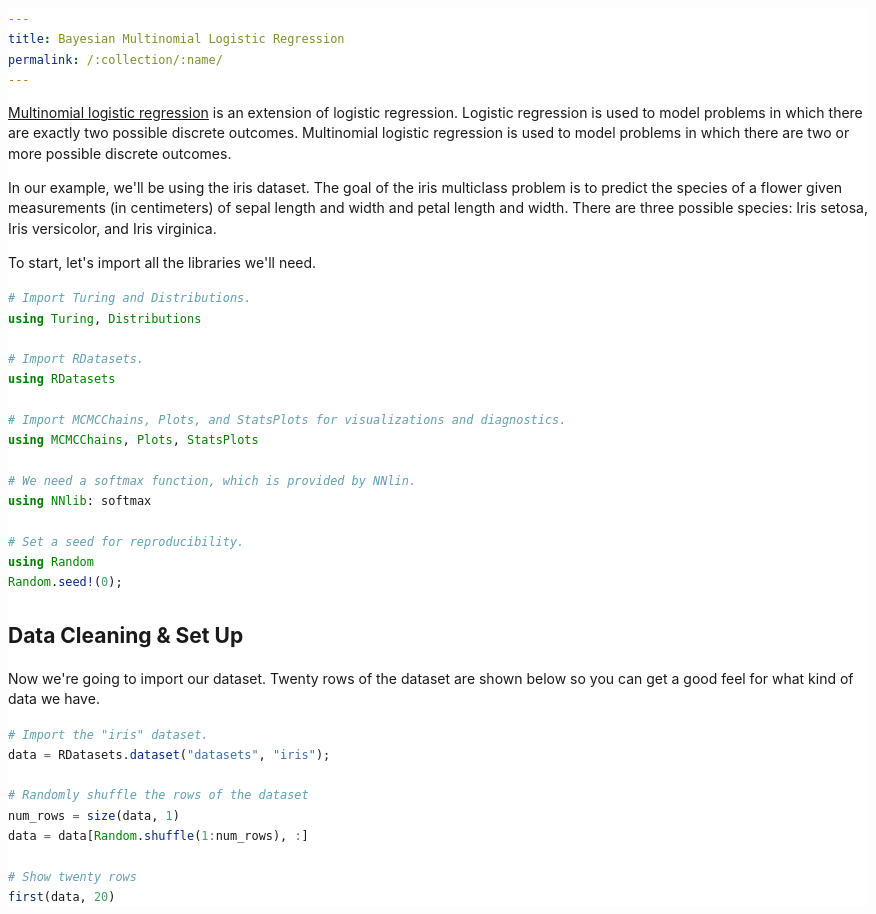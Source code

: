 ```yaml
---
title: Bayesian Multinomial Logistic Regression
permalink: /:collection/:name/
---
```

[Multinomial logistic regression](https://en.wikipedia.org/wiki/Multinomial_logistic_regression) is an extension of logistic regression. Logistic regression is used to model problems in which there are exactly two possible discrete outcomes. Multinomial logistic regression is used to model problems in which there are two or more possible discrete outcomes.

In our example, we'll be using the iris dataset. The goal of the iris multiclass problem is to predict the species of a flower given measurements (in centimeters) of sepal length and width and petal length and width. There are three possible species: Iris setosa, Iris versicolor, and Iris virginica.

To start, let's import all the libraries we'll need.


```julia
# Import Turing and Distributions.
using Turing, Distributions

# Import RDatasets.
using RDatasets

# Import MCMCChains, Plots, and StatsPlots for visualizations and diagnostics.
using MCMCChains, Plots, StatsPlots

# We need a softmax function, which is provided by NNlin.
using NNlib: softmax

# Set a seed for reproducibility.
using Random
Random.seed!(0);
```

## Data Cleaning & Set Up

Now we're going to import our dataset. Twenty rows of the dataset are shown below so you can get a good feel for what kind of data we have.


```julia
# Import the "iris" dataset.
data = RDatasets.dataset("datasets", "iris");

# Randomly shuffle the rows of the dataset
num_rows = size(data, 1)
data = data[Random.shuffle(1:num_rows), :]

# Show twenty rows
first(data, 20)
```
